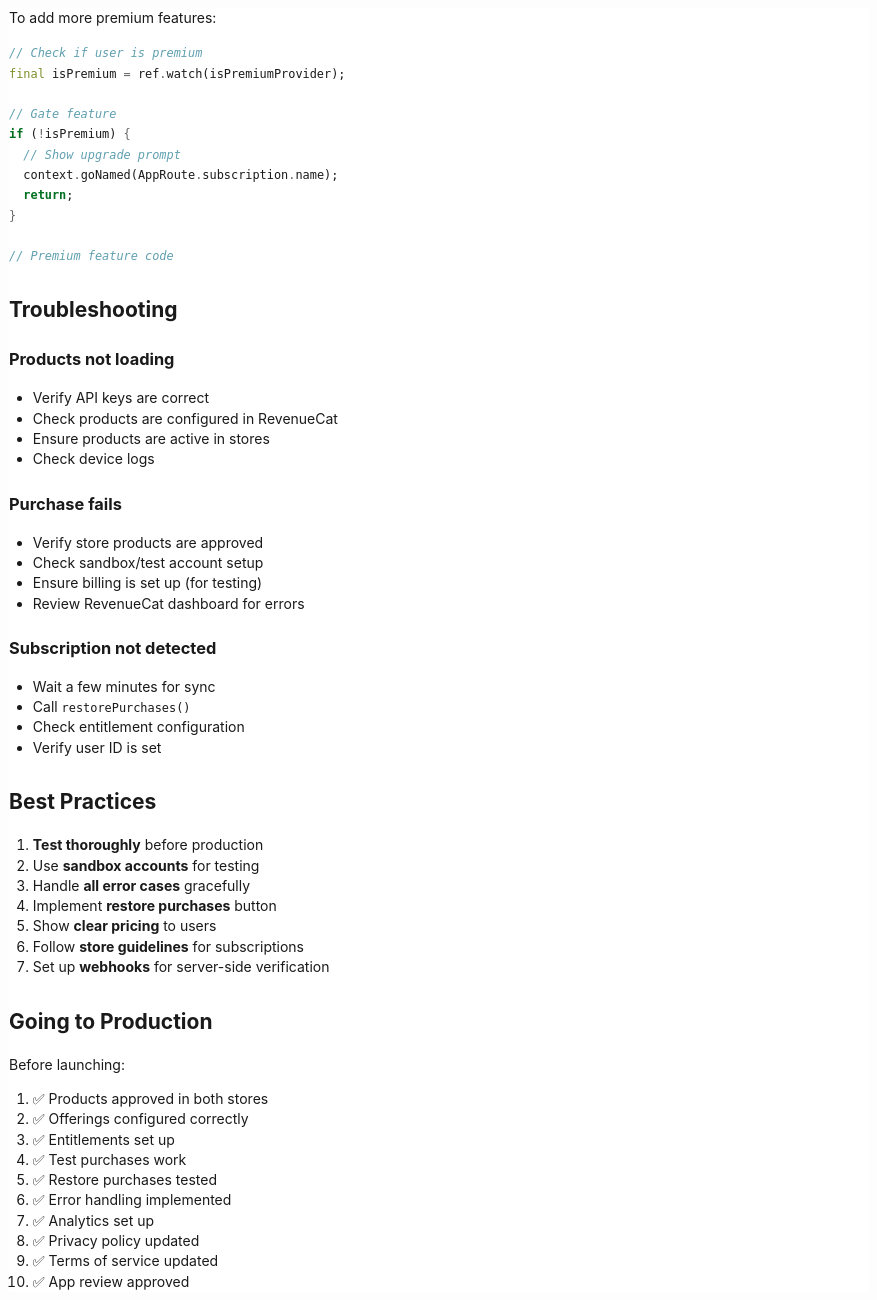 To add more premium features:

```dart
// Check if user is premium
final isPremium = ref.watch(isPremiumProvider);

// Gate feature
if (!isPremium) {
  // Show upgrade prompt
  context.goNamed(AppRoute.subscription.name);
  return;
}

// Premium feature code
```

## Troubleshooting

### Products not loading
- Verify API keys are correct
- Check products are configured in RevenueCat
- Ensure products are active in stores
- Check device logs

### Purchase fails
- Verify store products are approved
- Check sandbox/test account setup
- Ensure billing is set up (for testing)
- Review RevenueCat dashboard for errors

### Subscription not detected
- Wait a few minutes for sync
- Call `restorePurchases()`
- Check entitlement configuration
- Verify user ID is set

## Best Practices

1. **Test thoroughly** before production
2. Use **sandbox accounts** for testing
3. Handle **all error cases** gracefully
4. Implement **restore purchases** button
5. Show **clear pricing** to users
6. Follow **store guidelines** for subscriptions
7. Set up **webhooks** for server-side verification

## Going to Production

Before launching:

1. ✅ Products approved in both stores
2. ✅ Offerings configured correctly
3. ✅ Entitlements set up
4. ✅ Test purchases work
5. ✅ Restore purchases tested
6. ✅ Error handling implemented
7. ✅ Analytics set up
8. ✅ Privacy policy updated
9. ✅ Terms of service updated
10. ✅ App review approved
